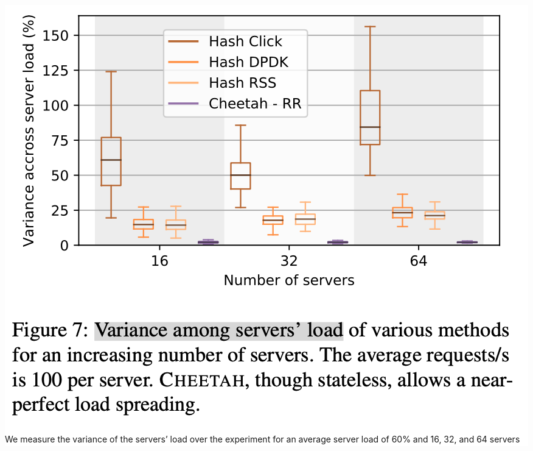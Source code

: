 ![image-20211026110327174](../imgs/image-20211026110327174.png)

We measure the variance of the servers’ load over the experiment for an average server load of 60% and 16, 32, and 64 servers
